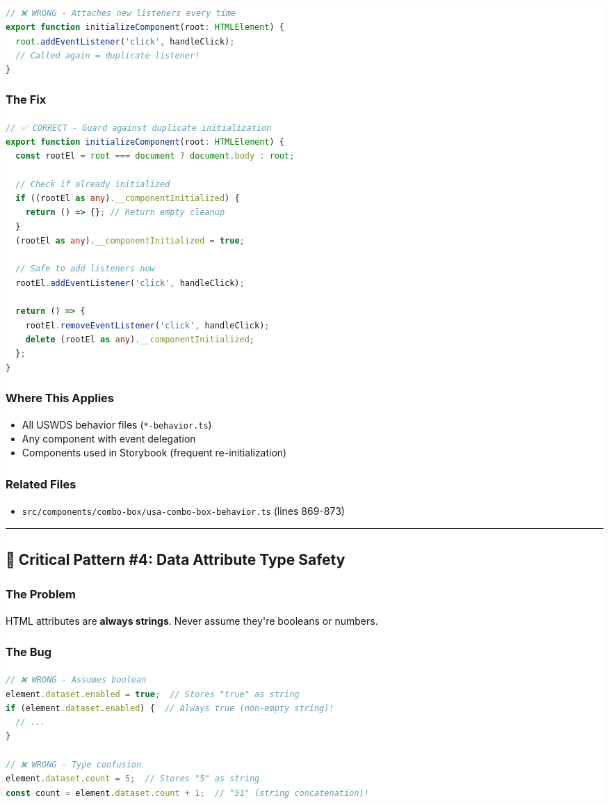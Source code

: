 ```typescript
// ❌ WRONG - Attaches new listeners every time
export function initializeComponent(root: HTMLElement) {
  root.addEventListener('click', handleClick);
  // Called again = duplicate listener!
}
```

### The Fix

```typescript
// ✅ CORRECT - Guard against duplicate initialization
export function initializeComponent(root: HTMLElement) {
  const rootEl = root === document ? document.body : root;

  // Check if already initialized
  if ((rootEl as any).__componentInitialized) {
    return () => {}; // Return empty cleanup
  }
  (rootEl as any).__componentInitialized = true;

  // Safe to add listeners now
  rootEl.addEventListener('click', handleClick);

  return () => {
    rootEl.removeEventListener('click', handleClick);
    delete (rootEl as any).__componentInitialized;
  };
}
```

### Where This Applies

- All USWDS behavior files (`*-behavior.ts`)
- Any component with event delegation
- Components used in Storybook (frequent re-initialization)

### Related Files

- `src/components/combo-box/usa-combo-box-behavior.ts` (lines 869-873)

---

## 🚨 Critical Pattern #4: Data Attribute Type Safety

### The Problem

HTML attributes are **always strings**. Never assume they're booleans or numbers.

### The Bug

```typescript
// ❌ WRONG - Assumes boolean
element.dataset.enabled = true;  // Stores "true" as string
if (element.dataset.enabled) {  // Always true (non-empty string)!
  // ...
}

// ❌ WRONG - Type confusion
element.dataset.count = 5;  // Stores "5" as string
const count = element.dataset.count + 1;  // "51" (string concatenation)!
```
